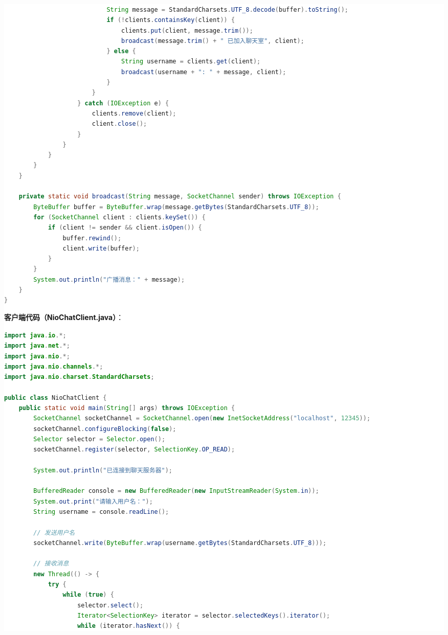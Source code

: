 ```java
                            String message = StandardCharsets.UTF_8.decode(buffer).toString();
                            if (!clients.containsKey(client)) {
                                clients.put(client, message.trim());
                                broadcast(message.trim() + " 已加入聊天室", client);
                            } else {
                                String username = clients.get(client);
                                broadcast(username + ": " + message, client);
                            }
                        }
                    } catch (IOException e) {
                        clients.remove(client);
                        client.close();
                    }
                }
            }
        }
    }

    private static void broadcast(String message, SocketChannel sender) throws IOException {
        ByteBuffer buffer = ByteBuffer.wrap(message.getBytes(StandardCharsets.UTF_8));
        for (SocketChannel client : clients.keySet()) {
            if (client != sender && client.isOpen()) {
                buffer.rewind();
                client.write(buffer);
            }
        }
        System.out.println("广播消息：" + message);
    }
}
```

**客户端代码（NioChatClient.java）**：

```java
import java.io.*;
import java.net.*;
import java.nio.*;
import java.nio.channels.*;
import java.nio.charset.StandardCharsets;

public class NioChatClient {
    public static void main(String[] args) throws IOException {
        SocketChannel socketChannel = SocketChannel.open(new InetSocketAddress("localhost", 12345));
        socketChannel.configureBlocking(false);
        Selector selector = Selector.open();
        socketChannel.register(selector, SelectionKey.OP_READ);

        System.out.println("已连接到聊天服务器");

        BufferedReader console = new BufferedReader(new InputStreamReader(System.in));
        System.out.print("请输入用户名：");
        String username = console.readLine();

        // 发送用户名
        socketChannel.write(ByteBuffer.wrap(username.getBytes(StandardCharsets.UTF_8)));

        // 接收消息
        new Thread(() -> {
            try {
                while (true) {
                    selector.select();
                    Iterator<SelectionKey> iterator = selector.selectedKeys().iterator();
                    while (iterator.hasNext()) {
```